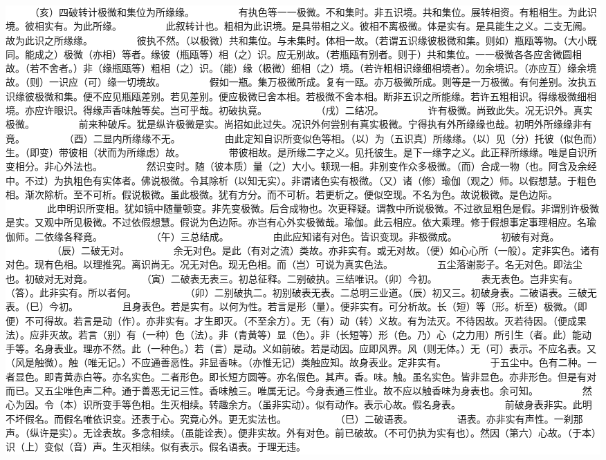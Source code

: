 　　　（亥）四破转计极微和集位为所缘缘。
　　
　　有执色等一一极微。不和集时。非五识境。共和集位。展转相资。有粗相生。为此识境。彼相实有。为此所缘。
　　
　　此叙转计也。粗相为此识境。是具带相之义。彼相不离极微。体是实有。是具能生之义。二支无阙。故为此识之所缘缘。
　　
　　彼执不然。（以极微）共和集位。与未集时。体相一故。（若谓五识缘彼极微和集。则如）瓶瓯等物。（大小既同。能成之）极微（亦相）等者。缘彼（瓶瓯等）相（之）识。应无别故。（若瓶瓯有别者。则于）共和集位。一一极微各各应舍微圆相故。（若不舍者。）非（缘瓶瓯等）粗相（之）识。（能）缘（极微）细相（之）境。（若许粗相识缘细相境者）。勿余境识。（亦应互）缘余境故。（则）一识应（可）缘一切境故。
　　
　　假如一瓶。集万极微所成。复有一瓯。亦万极微所成。则等是一万极微。有何差别。汝执五识缘彼极微和集。便不应见瓶瓯差别。若见差别。便应极微巳舍本相。若极微不舍本相。断非五识之所能缘。若许五粗相识。得缘极微细相境。亦应许眼识。得缘声香味触等矣。岂可乎哉。初破执竟。
　　
　　　（戌）二结况。
　　
　　许有极微。尚致此失。况无识外。真实极微。
　　
　　前来种破斥。犹是纵许极微是实。尚招如此过失。况识外何尝别有真实极微。宁得执有外所缘缘也哉。初明外所缘缘非有竟。
　　
　　（酉）二显内所缘缘不无。
　　
　　由此定知自识所变似色等相。（以）为（五识真）所缘缘。（以）见（分）托彼（似色而）生。（即变）带彼相（状而为所缘虑）故。
　　
　　带彼相故。是所缘二字之义。见托彼生。是下一缘字之义。此正释所缘缘。唯是自识所变相分。非心外法也。
　　
　　然识变时。随（彼本质）量（之）大小。顿现一相。非别变作众多极微。（而）合成一物（也。阿含及余经中。不过）为执粗色有实体者。佛说极微。令其除析（以知无实）。非谓诸色实有极微。（又）诸（修）瑜伽（观之）师。以假想慧。于粗色相。渐次除析。至不可析。假说极微。虽此极微。犹有方分。而不可析。若更析之。便似空现。不名为色。故说极微。是色边际。
　　
　　此申明识所变相。犹如镜中随量顿变。非先变极微。后合成物也。次更释疑。谓教中所说极微。不过欲显粗色是假。非谓别许极微是实。又观中所见极微。不过依假想慧。假说为色边际。亦岂有心外实极微哉。瑜伽。此云相应。依大乘理。修于假想事定事理相应。名瑜伽师。二依缘各释竟。
　　
　　　（午）三总结成。
　　
　　由此应知诸有对色。皆识变现。非极微成。
　　
　　初破有对竟。
　　
　　　（辰）二破无对。
　　
　　余无对色。是此（有对之流）类故。亦非实有。或无对故。（便）如心心所（一般）。定非实色。诸有对色。现有色相。以理推究。离识尚无。况无对色。现无色相。而（岂）可说为真实色法。
　　
　　五尘落谢影子。名无对色。即法尘也。初破对无对竟。
　　
　　　（寅）二破表无表三。初总征释。二别破执。三结唯识。（卯）今初。
　　
　　表无表色。岂非实有。（答）。此非实有。所以者何。
　　
　　　（卯）二别破执二。初别破表无表。二总明三业道。（辰）初又三。初破身表。二破语表。三破无表。（巳）今初。
　　
　　且身表色。若是实有。以何为性。若言是形（量）。便非实有。可分析故。长（短）等（形。析至）极微。（即便）不可得故。若言是动（作）。亦非实有。才生即灭。（不至余方）。无（有）动（转）义故。有为法灭。不待因故。灭若待因。（便成果法）。应非灭故。若言（别）有（一种）色（法）。非（青黄等）显（色）。非（长短等）形（色。乃）心（之力用）所引生（者。此）能动手等。名身表业。理亦不然。此（一种色。）若（言）是动。义如前破。若是动因。应即风界。风（则无体。）无（可）表示。不应名表。又（风是触微）。触（唯无记。）不应通善恶性。非显香味。（亦惟无记）类触应知。故身表业。定非实有。
　　
　　于五尘中。色有二种。一者显色。即青黄赤白等。亦名实色。二者形色。即长短方圆等。亦名假色。其声。香。味。触。虽名实色。皆非显色。亦非形色。但是有对而已。又五尘唯色声二种。通于善恶无记三性。香味触三。唯属无记。今身表通三性业。故不应以触香味为身表也。余可知。
　　
　　然心为因。令（本）识所变手等色相。生灭相续。转趣余方。（虽非实动）。似有动作。表示心故。假名身表。
　　
　　前破身表非实。此明不坏假名。而假名唯依识变。还表于心。究竟心外。更无实法也。
　　
　　　（巳）二破语表。
　　
　　语表。亦非实有声性。一刹那声。（纵许是实）。无诠表故。多念相续。（虽能诠表）。便非实故。外有对色。前已破故。（不可仍执为实有也）。然因（第六）心故。（于本）识（上）变似（音）声。生灭相续。似有表示。假名语表。于理无违。
　　